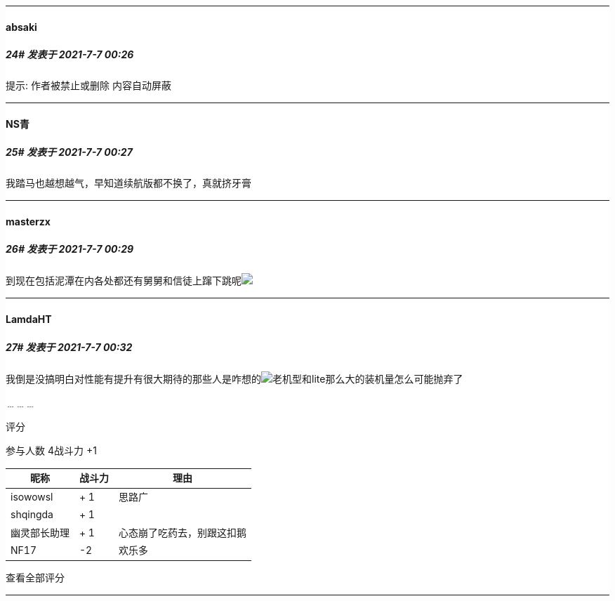 
*****

####  absaki  
##### 24#       发表于 2021-7-7 00:26

提示: 作者被禁止或删除 内容自动屏蔽


*****

####  NS青  
##### 25#       发表于 2021-7-7 00:27


我踏马也越想越气，早知道续航版都不换了，真就挤牙膏


*****

####  masterzx  
##### 26#       发表于 2021-7-7 00:29


到现在包括泥潭在内各处都还有舅舅和信徒上蹿下跳呢<img src="https://static.saraba1st.com/image/smiley/face2017/037.png" referrerpolicy="no-referrer">


*****

####  LamdaHT  
##### 27#       发表于 2021-7-7 00:32


我倒是没搞明白对性能有提升有很大期待的那些人是咋想的<img src="https://static.saraba1st.com/image/smiley/face2017/001.png" referrerpolicy="no-referrer">老机型和lite那么大的装机量怎么可能抛弃了


﹍﹍﹍

评分


 参与人数 4战斗力 +1

|昵称|战斗力|理由|
|----|---|---|
| isowowsl| + 1|思路广|
| shqingda| + 1||
| 幽灵部长助理| + 1|心态崩了吃药去，别跟这扣鹅|
| NF17|-2|欢乐多|


查看全部评分


*****
